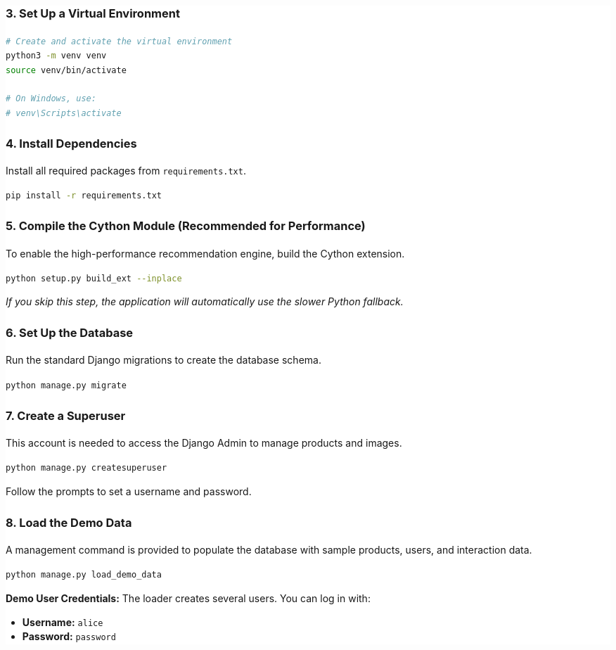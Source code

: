 ### 3. Set Up a Virtual Environment

```bash
# Create and activate the virtual environment
python3 -m venv venv
source venv/bin/activate

# On Windows, use:
# venv\Scripts\activate
```

### 4. Install Dependencies

Install all required packages from `requirements.txt`.

```bash
pip install -r requirements.txt
```

### 5. Compile the Cython Module (Recommended for Performance)

To enable the high-performance recommendation engine, build the Cython extension.

```bash
python setup.py build_ext --inplace
```
*If you skip this step, the application will automatically use the slower Python fallback.*

### 6. Set Up the Database

Run the standard Django migrations to create the database schema.

```bash
python manage.py migrate
```

### 7. Create a Superuser

This account is needed to access the Django Admin to manage products and images.

```bash
python manage.py createsuperuser
```
Follow the prompts to set a username and password.

### 8. Load the Demo Data

A management command is provided to populate the database with sample products, users, and interaction data.

```bash
python manage.py load_demo_data
```

**Demo User Credentials:**
The loader creates several users. You can log in with:
- **Username:** `alice`
- **Password:** `password`
